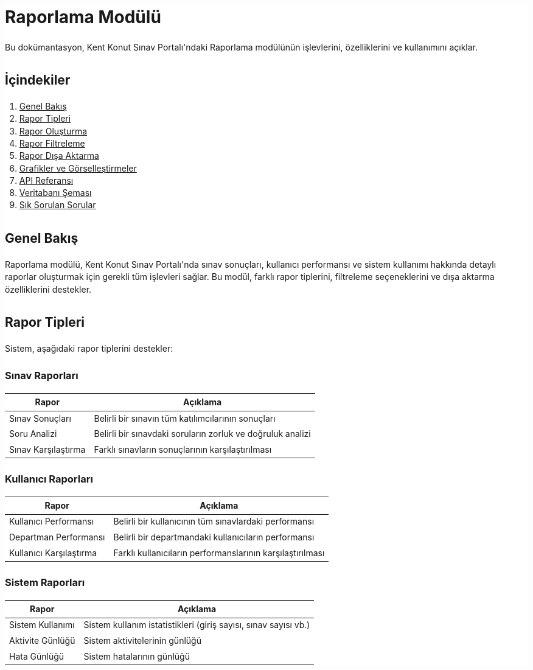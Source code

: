 # Raporlama Modülü

Bu dokümantasyon, Kent Konut Sınav Portalı'ndaki Raporlama modülünün işlevlerini, özelliklerini ve kullanımını açıklar.

## İçindekiler

1. [Genel Bakış](#genel-bakış)
2. [Rapor Tipleri](#rapor-tipleri)
3. [Rapor Oluşturma](#rapor-oluşturma)
4. [Rapor Filtreleme](#rapor-filtreleme)
5. [Rapor Dışa Aktarma](#rapor-dışa-aktarma)
6. [Grafikler ve Görselleştirmeler](#grafikler-ve-görselleştirmeler)
7. [API Referansı](#api-referansı)
8. [Veritabanı Şeması](#veritabanı-şeması)
9. [Sık Sorulan Sorular](#sık-sorulan-sorular)

## Genel Bakış

Raporlama modülü, Kent Konut Sınav Portalı'nda sınav sonuçları, kullanıcı performansı ve sistem kullanımı hakkında detaylı raporlar oluşturmak için gerekli tüm işlevleri sağlar. Bu modül, farklı rapor tiplerini, filtreleme seçeneklerini ve dışa aktarma özelliklerini destekler.

## Rapor Tipleri

Sistem, aşağıdaki rapor tiplerini destekler:

### Sınav Raporları

| Rapor | Açıklama |
|-------|----------|
| Sınav Sonuçları | Belirli bir sınavın tüm katılımcılarının sonuçları |
| Soru Analizi | Belirli bir sınavdaki soruların zorluk ve doğruluk analizi |
| Sınav Karşılaştırma | Farklı sınavların sonuçlarının karşılaştırılması |

### Kullanıcı Raporları

| Rapor | Açıklama |
|-------|----------|
| Kullanıcı Performansı | Belirli bir kullanıcının tüm sınavlardaki performansı |
| Departman Performansı | Belirli bir departmandaki kullanıcıların performansı |
| Kullanıcı Karşılaştırma | Farklı kullanıcıların performanslarının karşılaştırılması |

### Sistem Raporları

| Rapor | Açıklama |
|-------|----------|
| Sistem Kullanımı | Sistem kullanım istatistikleri (giriş sayısı, sınav sayısı vb.) |
| Aktivite Günlüğü | Sistem aktivitelerinin günlüğü |
| Hata Günlüğü | Sistem hatalarının günlüğü |
